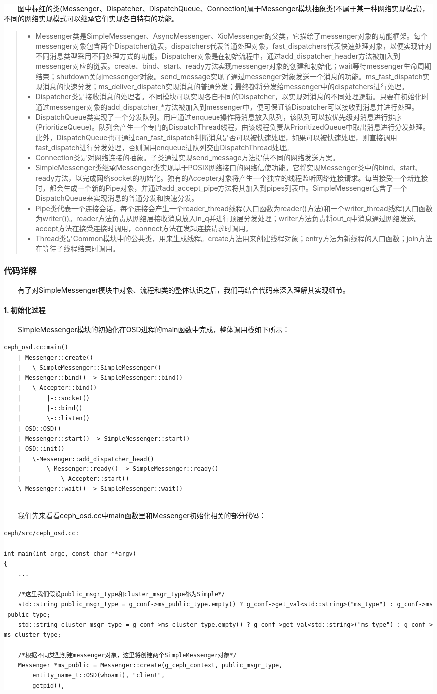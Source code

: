 &emsp;&emsp;图中标红的类(Messenger、Dispatcher、DispatchQueue、Connection)属于Messenger模块抽象类(不属于某一种网络实现模式)，不同的网络实现模式可以继承它们实现各自特有的功能。

>* Messenger类是SimpleMessenger、AsyncMessenger、XioMessenger的父类，它描绘了messenger对象的功能框架。每个messenger对象包含两个Dispatcher链表，dispatchers代表普通处理对象，fast_dispatchers代表快速处理对象，以便实现针对不同消息类型采用不同处理方式的功能。Dispatcher对象是在初始流程中，通过add_dispatcher_header方法被加入到messenger对应的链表。create、bind、start、ready方法实现messenger对象的创建和初始化；wait等待messenger生命周期结束；shutdown关闭messenger对象。send_message实现了通过messenger对象发送一个消息的功能。ms_fast_dispatch实现消息的快速分发；ms_deliver_dispatch实现消息的普通分发；最终都将分发给messenger中的dispatchers进行处理。
>* Dispatcher类是接收消息的处理者。不同模块可以实现各自不同的Dispatcher，以实现对消息的不同处理逻辑。只要在初始化时通过messenger对象的add_dispatcher_*方法被加入到messenger中，便可保证该Dispatcher可以接收到消息并进行处理。
>* DispatchQueue类实现了一个分发队列。用户通过enqueue操作将消息放入队列，该队列可以按优先级对消息进行排序(PrioritizeQueue)。队列会产生一个专门的DispatchThread线程，由该线程负责从PrioritizedQueue中取出消息进行分发处理。此外，DispatchQueue也可通过can_fast_dispatch判断消息是否可以被快速处理，如果可以被快速处理，则直接调用fast_dispatch进行分发处理，否则调用enqueue进队列交由DispatchThread处理。
>* Connection类是对网络连接的抽象。子类通过实现send_message方法提供不同的网络发送方案。
>* SimpleMessenger类继承Messenger类实现基于POSIX网络接口的网络信使功能。它将实现Messenger类中的bind、start、ready方法，以完成网络socket的初始化。独有的Accepter对象将产生一个独立的线程监听网络连接请求。每当接受一个新连接时，都会生成一个新的Pipe对象，并通过add_accept_pipe方法将其加入到pipes列表中。SimpleMessenger包含了一个DispatchQueue来实现消息的普通分发和快速分发。
>* Pipe类代表一个连接会话，每个连接会产生一个reader_thread线程(入口函数为reader()方法)和一个writer_thread线程(入口函数为writer())。reader方法负责从网络层接收消息放入in_q并进行顶层分发处理；writer方法负责将out_q中消息通过网络发送。accept方法在接受连接时调用，connect方法在发起连接请求时调用。
>* Thread类是Common模块中的公共类，用来生成线程。create方法用来创建线程对象；entry方法为新线程的入口函数；join方法在等待子线程结束时调用。

### 代码详解

&emsp;&emsp;有了对SimpleMessenger模块中对象、流程和类的整体认识之后，我们再结合代码来深入理解其实现细节。

#### **1. 初始化过程**

&emsp;&emsp;SimpleMessenger模块的初始化在OSD进程的main函数中完成，整体调用栈如下所示：

```
ceph_osd.cc:main()
    |-Messenger::create()
    |   \-SimpleMessenger::SimpleMessenger()
    |-Messenger::bind() -> SimpleMessenger::bind()
    |   \-Accepter::bind()
    |       |-::socket()
    |       |-::bind()
    |       \-::listen()
    |-OSD::OSD()
    |-Messenger::start() -> SimpleMessenger::start()
    |-OSD::init()
    |   \-Messenger::add_dispatcher_head()
    |       \-Messenger::ready() -> SimpleMessenger::ready()
    |           \-Accepter::start()
    \-Messenger::wait() -> SimpleMessenger::wait()
    
```

&emsp;&emsp;我们先来看看ceph_osd.cc中main函数里和Messenger初始化相关的部分代码：

```
ceph/src/ceph_osd.cc:

int main(int argc, const char **argv)
{
    ...

    /*这里我们假设public_msgr_type和cluster_msgr_type都为Simple*/
    std::string public_msgr_type = g_conf->ms_public_type.empty() ? g_conf->get_val<std::string>("ms_type") : g_conf->ms_public_type;
    std::string cluster_msgr_type = g_conf->ms_cluster_type.empty() ? g_conf->get_val<std::string>("ms_type") : g_conf->ms_cluster_type;

    /*根据不同类型创建messenger对象，这里将创建两个SimpleMessenger对象*/
    Messenger *ms_public = Messenger::create(g_ceph_context, public_msgr_type,
        entity_name_t::OSD(whoami), "client",
        getpid(),
```